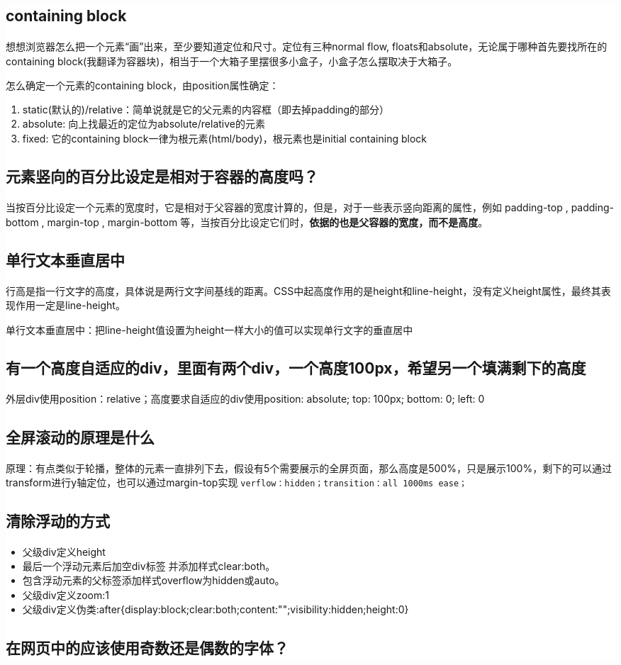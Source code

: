 ## containing block

想想浏览器怎么把一个元素“画”出来，至少要知道定位和尺寸。定位有三种normal flow, floats和absolute，无论属于哪种首先要找所在的containing block(我翻译为容器块)，相当于一个大箱子里摆很多小盒子，小盒子怎么摆取决于大箱子。

怎么确定一个元素的containing block，由position属性确定：

1. static(默认的)/relative：简单说就是它的父元素的内容框（即去掉padding的部分）
2. absolute: 向上找最近的定位为absolute/relative的元素
3. fixed: 它的containing block一律为根元素(html/body)，根元素也是initial containing block




##  元素竖向的百分比设定是相对于容器的高度吗？

当按百分比设定一个元素的宽度时，它是相对于父容器的宽度计算的，但是，对于一些表示竖向距离的属性，例如 padding-top , padding-bottom , margin-top , margin-bottom 等，当按百分比设定它们时，**依据的也是父容器的宽度，而不是高度**。



## 单行文本垂直居中

行高是指一行文字的高度，具体说是两行文字间基线的距离。CSS中起高度作用的是height和line-height，没有定义height属性，最终其表现作用一定是line-height。

单行文本垂直居中：把line-height值设置为height一样大小的值可以实现单行文字的垂直居中



## 有一个高度自适应的div，里面有两个div，一个高度100px，希望另一个填满剩下的高度

外层div使用position：relative；高度要求自适应的div使用position: absolute; top: 100px; bottom: 0; left: 0





## 全屏滚动的原理是什么

原理：有点类似于轮播，整体的元素一直排列下去，假设有5个需要展示的全屏页面，那么高度是500%，只是展示100%，剩下的可以通过transform进行y轴定位，也可以通过margin-top实现
`verflow：hidden；transition：all 1000ms ease；`





## 清除浮动的方式

* 父级div定义height
* 最后一个浮动元素后加空div标签 并添加样式clear:both。
* 包含浮动元素的父标签添加样式overflow为hidden或auto。
* 父级div定义zoom:1
* 父级div定义伪类:after{display:block;clear:both;content:"";visibility:hidden;height:0}



## 在网页中的应该使用奇数还是偶数的字体？
